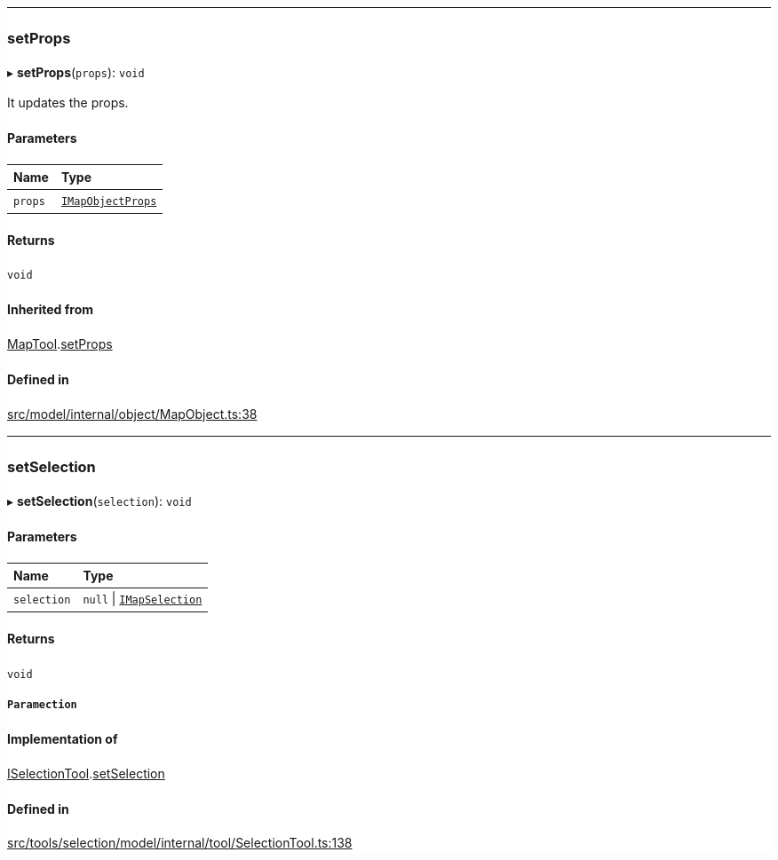 ___

### setProps

▸ **setProps**(`props`): `void`

It updates the props.

#### Parameters

| Name | Type |
| :------ | :------ |
| `props` | [`IMapObjectProps`](../modules.md#imapobjectprops) |

#### Returns

`void`

#### Inherited from

[MapTool](MapTool.md).[setProps](MapTool.md#setprops)

#### Defined in

[src/model/internal/object/MapObject.ts:38](https://github.com/geovisto/geovisto-map/blob/e22d774889dbc28cc1ec62933ecf6bab6690f172/src/model/internal/object/MapObject.ts#L38)

___

### setSelection

▸ **setSelection**(`selection`): `void`

#### Parameters

| Name | Type |
| :------ | :------ |
| `selection` | ``null`` \| [`IMapSelection`](../interfaces/IMapSelection.md) |

#### Returns

`void`

**`Paramection`**

#### Implementation of

[ISelectionTool](../interfaces/ISelectionTool.md).[setSelection](../interfaces/ISelectionTool.md#setselection)

#### Defined in

[src/tools/selection/model/internal/tool/SelectionTool.ts:138](https://github.com/geovisto/geovisto-map/blob/e22d774889dbc28cc1ec62933ecf6bab6690f172/src/tools/selection/model/internal/tool/SelectionTool.ts#L138)
